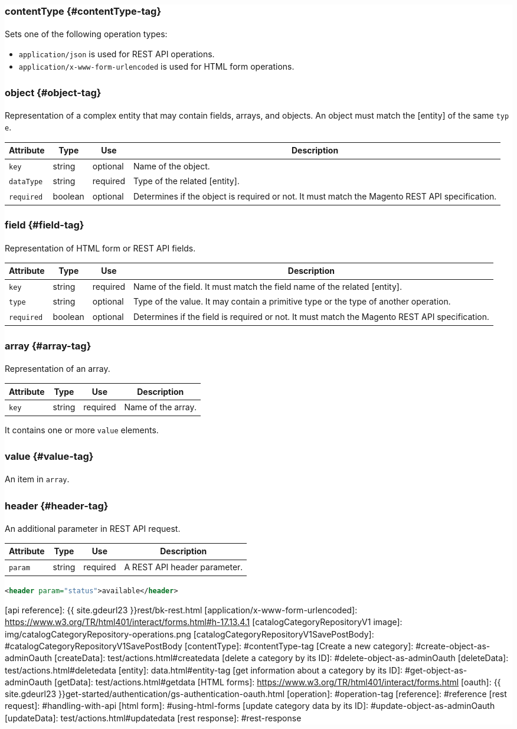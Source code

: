 ### contentType {#contentType-tag}

Sets one of the following operation types:
- `application/json` is used for REST API operations.
- `application/x-www-form-urlencoded` is used for HTML form operations.

### object {#object-tag}

Representation of a complex entity that may contain fields, arrays, and objects.
An object must match the [entity] of the same `type`.

Attribute|Type|Use|Description
---|---|---|---
`key`|string|optional| Name of the object.
`dataType`|string|required| Type of the related [entity].
`required`|boolean|optional| Determines if the object is required or not. It must match the Magento REST API specification.

### field {#field-tag}

Representation of HTML form or REST API fields. 

Attribute|Type|Use|Description
---|---|---|---
`key`|string|required|Name of the field. It must match the field name of the related [entity].
`type`|string|optional|Type of the value. It may contain a primitive type or the type of another operation.
`required`|boolean|optional| Determines if the field is required or not. It must match the Magento REST API specification.

### array {#array-tag}

Representation of an array.

Attribute|Type|Use|Description
---|---|---|---
`key`|string|required|Name of the array.

It contains one or more `value` elements.

### value {#value-tag}

An item in `array`.

### header {#header-tag}

An additional parameter in REST API request.

Attribute|Type|Use|Description
---|---|---|---
`param`|string|required|A REST API header parameter.

```xml
<header param="status">available</header>
```


[actions]: test/actions.html
[api reference]: {{ site.gdeurl23 }}rest/bk-rest.html
[application/x-www-form-urlencoded]: https://www.w3.org/TR/html401/interact/forms.html#h-17.13.4.1
[catalogCategoryRepositoryV1 image]: img/catalogCategoryRepository-operations.png
[catalogCategoryRepositoryV1SavePostBody]: #catalogCategoryRepositoryV1SavePostBody
[contentType]: #contentType-tag
[Create a new category]: #create-object-as-adminOauth
[createData]: test/actions.html#createdata
[delete a category by its ID]: #delete-object-as-adminOauth
[deleteData]: test/actions.html#deletedata
[entity]: data.html#entity-tag
[get information about a category by its ID]: #get-object-as-adminOauth
[getData]: test/actions.html#getdata
[HTML forms]: https://www.w3.org/TR/html401/interact/forms.html
[oauth]: {{ site.gdeurl23 }}get-started/authentication/gs-authentication-oauth.html
[operation]: #operation-tag
[reference]: #reference
[rest request]: #handling-with-api
[html form]: #using-html-forms
[update category data by its ID]: #update-object-as-adminOauth
[updateData]: test/actions.html#updatedata
[rest response]: #rest-response